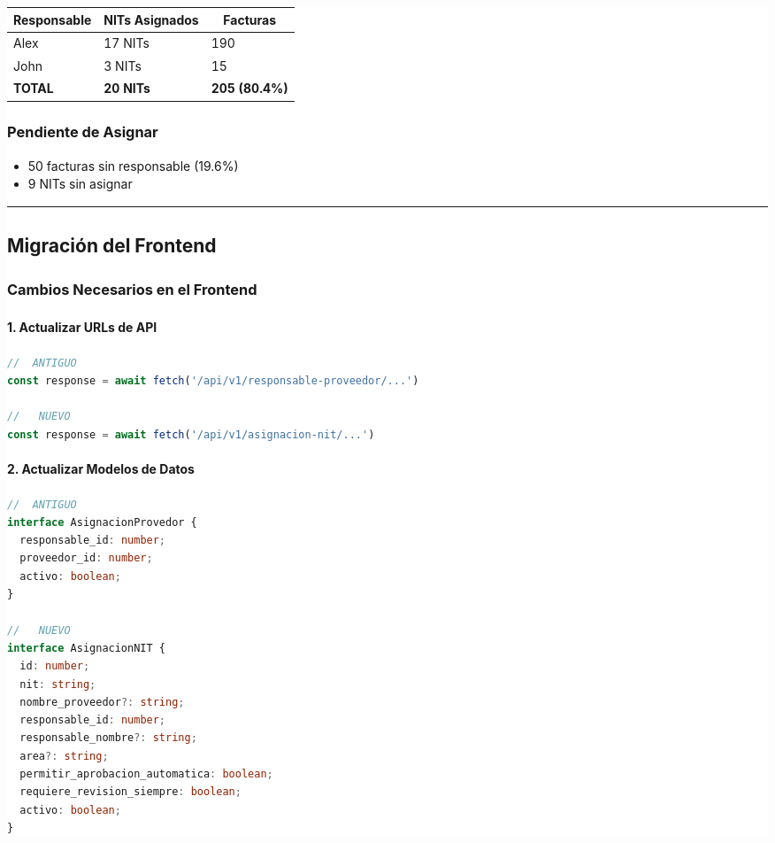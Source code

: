 | Responsable | NITs Asignados | Facturas |
|-------------|----------------|----------|
| Alex        | 17 NITs        | 190      |
| John        | 3 NITs         | 15       |
| **TOTAL**   | **20 NITs**    | **205 (80.4%)** |

### **Pendiente de Asignar**

- 50 facturas sin responsable (19.6%)
- 9 NITs sin asignar

---

##  Migración del Frontend

### **Cambios Necesarios en el Frontend**

#### **1. Actualizar URLs de API**

```typescript
//  ANTIGUO
const response = await fetch('/api/v1/responsable-proveedor/...')

//   NUEVO
const response = await fetch('/api/v1/asignacion-nit/...')
```

#### **2. Actualizar Modelos de Datos**

```typescript
//  ANTIGUO
interface AsignacionProvedor {
  responsable_id: number;
  proveedor_id: number;
  activo: boolean;
}

//   NUEVO
interface AsignacionNIT {
  id: number;
  nit: string;
  nombre_proveedor?: string;
  responsable_id: number;
  responsable_nombre?: string;
  area?: string;
  permitir_aprobacion_automatica: boolean;
  requiere_revision_siempre: boolean;
  activo: boolean;
}
```
